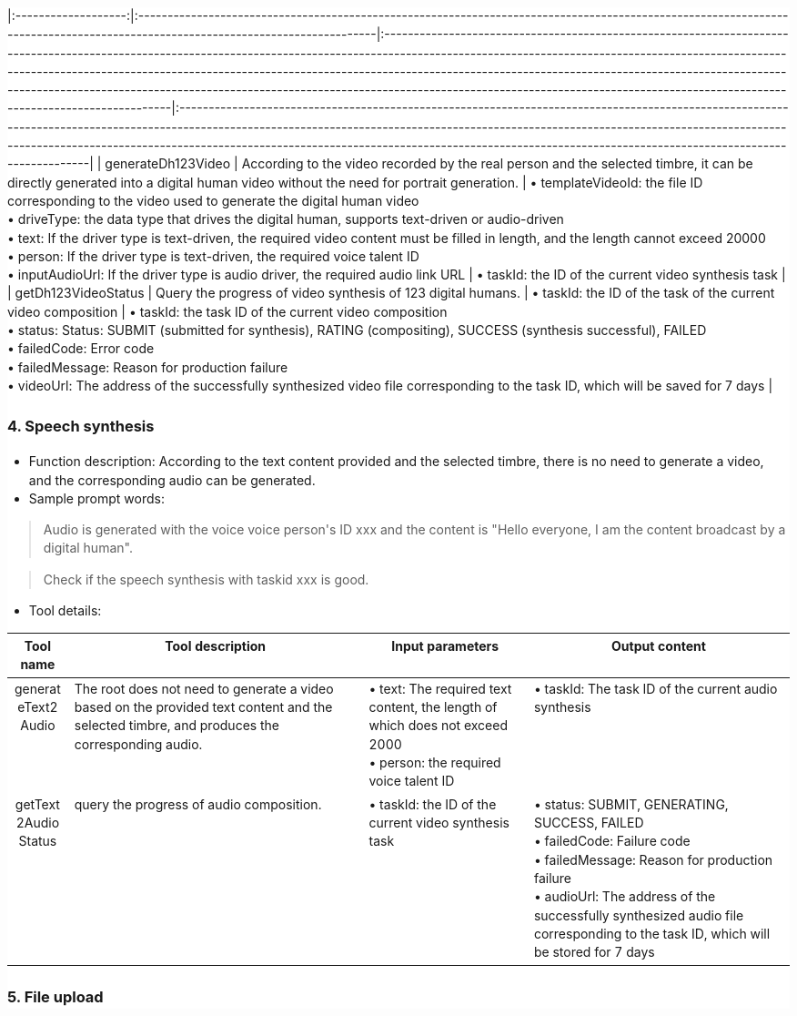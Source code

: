 |:-------------------:|:------------------------------------------------------------------------------------------------------------------------------------------------------------------------------|:----------------------------------------------------------------------------------------------------------------------------------------------------------------------------------------------------------------------------------------------------------------------------------------------------------------------------------------------------------------------------------------------------------------------------------------------------------------------------------------------------------------|:------------------------------------------------------------------------------------------------------------------------------------------------------------------------------------------------------------------------------------------------------------------------------------------------------------------------------------------------------------------------------------------------|
| generateDh123Video  | According to the video recorded by the real person and the selected timbre, it can be directly generated into a digital human video without the need for portrait generation. | • templateVideoId: the file ID corresponding to the video used to generate the digital human video<br> • driveType: the data type that drives the digital human, supports text-driven or audio-driven<br> • text: If the driver type is text-driven, the required video content must be filled in length, and the length cannot exceed 20000<br> • person: If the driver type is text-driven, the required voice talent ID<br> • inputAudioUrl: If the driver type is audio driver, the required audio link URL | • taskId: the ID of the current video synthesis task                                                                                                                                                                                                                                                                                                                                            |
| getDh123VideoStatus | Query the progress of video synthesis of 123 digital humans.                                                                                                                  | • taskId: the ID of the task of the current video composition                                                                                                                                                                                                                                                                                                                                                                                                                                                   | • taskId: the task ID of the current video composition<br> • status: Status: SUBMIT (submitted for synthesis), RATING (compositing), SUCCESS (synthesis successful), FAILED<br> • failedCode: Error code<br> • failedMessage: Reason for production failure<br> • videoUrl: The address of the successfully synthesized video file corresponding to the task ID, which will be saved for 7 days |

### 4. Speech synthesis
- Function description: According to the text content provided and the selected timbre, there is no need to generate a video, and the corresponding audio can be generated.
- Sample prompt words:

>Audio is generated with the voice voice person's ID xxx and the content is "Hello everyone, I am the content broadcast by a digital human".

>Check if the speech synthesis with taskid xxx is good.

- Tool details:

|      Tool name      | <div style="text-align: center">Tool description</div>                                                                                       | <div style="text-align: center">Input parameters</div>                                                                 | <div style="text-align: center">Output content</div>                                                                                                                                                                                                                 |
|:-------------------:|:---------------------------------------------------------------------------------------------------------------------------------------------|:-----------------------------------------------------------------------------------------------------------------------|:---------------------------------------------------------------------------------------------------------------------------------------------------------------------------------------------------------------------------------------------------------------------|
| generateText2Audio  | The root does not need to generate a video based on the provided text content and the selected timbre, and produces the corresponding audio. | • text: The required text content, the length of which does not exceed 2000<br> • person: the required voice talent ID | • taskId: The task ID of the current audio synthesis                                                                                                                                                                                                                 |
| getText2AudioStatus | query the progress of audio composition.                                                                                                     | • taskId: the ID of the current video synthesis task                                                                   | • status: SUBMIT, GENERATING, SUCCESS, FAILED<br> • failedCode: Failure code<br> • failedMessage: Reason for production failure<br> • audioUrl: The address of the successfully synthesized audio file corresponding to the task ID, which will be stored for 7 days |

### 5. File upload